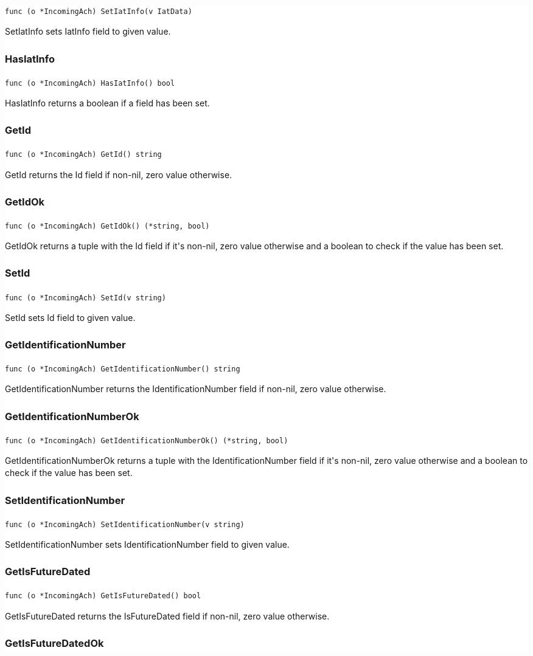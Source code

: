 `func (o *IncomingAch) SetIatInfo(v IatData)`

SetIatInfo sets IatInfo field to given value.

### HasIatInfo

`func (o *IncomingAch) HasIatInfo() bool`

HasIatInfo returns a boolean if a field has been set.

### GetId

`func (o *IncomingAch) GetId() string`

GetId returns the Id field if non-nil, zero value otherwise.

### GetIdOk

`func (o *IncomingAch) GetIdOk() (*string, bool)`

GetIdOk returns a tuple with the Id field if it's non-nil, zero value otherwise
and a boolean to check if the value has been set.

### SetId

`func (o *IncomingAch) SetId(v string)`

SetId sets Id field to given value.


### GetIdentificationNumber

`func (o *IncomingAch) GetIdentificationNumber() string`

GetIdentificationNumber returns the IdentificationNumber field if non-nil, zero value otherwise.

### GetIdentificationNumberOk

`func (o *IncomingAch) GetIdentificationNumberOk() (*string, bool)`

GetIdentificationNumberOk returns a tuple with the IdentificationNumber field if it's non-nil, zero value otherwise
and a boolean to check if the value has been set.

### SetIdentificationNumber

`func (o *IncomingAch) SetIdentificationNumber(v string)`

SetIdentificationNumber sets IdentificationNumber field to given value.


### GetIsFutureDated

`func (o *IncomingAch) GetIsFutureDated() bool`

GetIsFutureDated returns the IsFutureDated field if non-nil, zero value otherwise.

### GetIsFutureDatedOk
